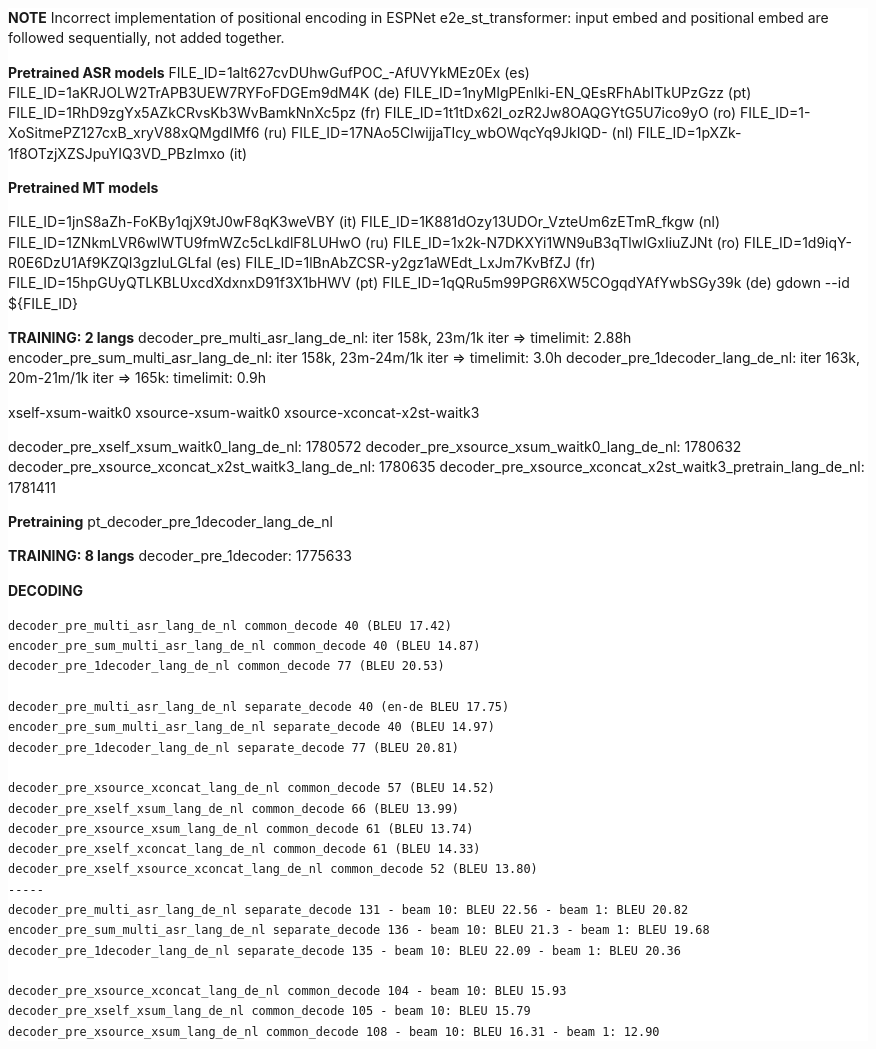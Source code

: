 **NOTE** Incorrect implementation of positional encoding in ESPNet e2e_st_transformer: input embed and positional embed are followed sequentially, not added together.

**Pretrained ASR models**
FILE_ID=1alt627cvDUhwGufPOC_-AfUVYkMEz0Ex (es)
FILE_ID=1aKRJOLW2TrAPB3UEW7RYFoFDGEm9dM4K (de)
FILE_ID=1nyMlgPEnIki-EN_QEsRFhAbITkUPzGzz (pt)
FILE_ID=1RhD9zgYx5AZkCRvsKb3WvBamkNnXc5pz (fr)
FILE_ID=1t1tDx62l_ozR2Jw8OAQGYtG5U7ico9yO (ro)
FILE_ID=1-XoSitmePZ127cxB_xryV88xQMgdIMf6 (ru)
FILE_ID=17NAo5CIwijjaTIcy_wbOWqcYq9JkIQD- (nl)
FILE_ID=1pXZk-1f8OTzjXZSJpuYIQ3VD_PBzImxo (it)

**Pretrained MT models**

FILE_ID=1jnS8aZh-FoKBy1qjX9tJ0wF8qK3weVBY (it)
FILE_ID=1K881dOzy13UDOr_VzteUm6zETmR_fkgw (nl)
FILE_ID=1ZNkmLVR6wlWTU9fmWZc5cLkdlF8LUHwO (ru)
FILE_ID=1x2k-N7DKXYi1WN9uB3qTlwIGxIiuZJNt (ro)
FILE_ID=1d9iqY-R0E6DzU1Af9KZQI3gzIuLGLfal (es)
FILE_ID=1lBnAbZCSR-y2gz1aWEdt_LxJm7KvBfZJ (fr)
FILE_ID=15hpGUyQTLKBLUxcdXdxnxD91f3X1bHWV (pt)
FILE_ID=1qQRu5m99PGR6XW5COgqdYAfYwbSGy39k (de)
gdown --id ${FILE_ID}

**TRAINING: 2 langs**
decoder_pre_multi_asr_lang_de_nl: iter 158k, 23m/1k iter => timelimit: 2.88h
encoder_pre_sum_multi_asr_lang_de_nl: iter 158k, 23m-24m/1k iter => timelimit: 3.0h
decoder_pre_1decoder_lang_de_nl: iter 163k, 20m-21m/1k iter => 165k: timelimit: 0.9h

xself-xsum-waitk0
xsource-xsum-waitk0
xsource-xconcat-x2st-waitk3

decoder_pre_xself_xsum_waitk0_lang_de_nl: 1780572
decoder_pre_xsource_xsum_waitk0_lang_de_nl: 1780632
decoder_pre_xsource_xconcat_x2st_waitk3_lang_de_nl: 1780635
decoder_pre_xsource_xconcat_x2st_waitk3_pretrain_lang_de_nl: 1781411 

**Pretraining**
pt_decoder_pre_1decoder_lang_de_nl

**TRAINING: 8 langs**
decoder_pre_1decoder: 1775633

**DECODING**
```
decoder_pre_multi_asr_lang_de_nl common_decode 40 (BLEU 17.42)
encoder_pre_sum_multi_asr_lang_de_nl common_decode 40 (BLEU 14.87)
decoder_pre_1decoder_lang_de_nl common_decode 77 (BLEU 20.53)

decoder_pre_multi_asr_lang_de_nl separate_decode 40 (en-de BLEU 17.75)
encoder_pre_sum_multi_asr_lang_de_nl separate_decode 40 (BLEU 14.97)
decoder_pre_1decoder_lang_de_nl separate_decode 77 (BLEU 20.81)

decoder_pre_xsource_xconcat_lang_de_nl common_decode 57 (BLEU 14.52)
decoder_pre_xself_xsum_lang_de_nl common_decode 66 (BLEU 13.99)
decoder_pre_xsource_xsum_lang_de_nl common_decode 61 (BLEU 13.74)
decoder_pre_xself_xconcat_lang_de_nl common_decode 61 (BLEU 14.33)
decoder_pre_xself_xsource_xconcat_lang_de_nl common_decode 52 (BLEU 13.80)
----- 
decoder_pre_multi_asr_lang_de_nl separate_decode 131 - beam 10: BLEU 22.56 - beam 1: BLEU 20.82
encoder_pre_sum_multi_asr_lang_de_nl separate_decode 136 - beam 10: BLEU 21.3 - beam 1: BLEU 19.68
decoder_pre_1decoder_lang_de_nl separate_decode 135 - beam 10: BLEU 22.09 - beam 1: BLEU 20.36

decoder_pre_xsource_xconcat_lang_de_nl common_decode 104 - beam 10: BLEU 15.93
decoder_pre_xself_xsum_lang_de_nl common_decode 105 - beam 10: BLEU 15.79
decoder_pre_xsource_xsum_lang_de_nl common_decode 108 - beam 10: BLEU 16.31 - beam 1: 12.90
```